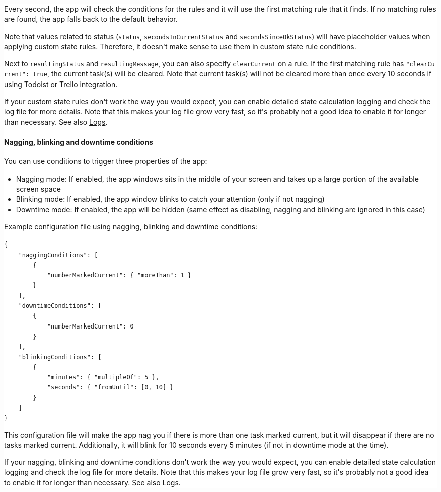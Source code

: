 Every second, the app will check the conditions for the rules and it will use the first matching rule that it finds. If no matching rules are found, the app falls back to the default behavior.

Note that values related to status (`status`, `secondsInCurrentStatus` and `secondsSinceOkStatus`) will have placeholder values when applying custom state rules. Therefore, it doesn't make sense to use them in custom state rule conditions.

Next to `resultingStatus` and `resultingMessage`, you can also specify `clearCurrent` on a rule. If the first matching rule has `"clearCurrent": true`, the current task(s) will be cleared. Note that current task(s) will not be cleared more than once every 10 seconds if using Todoist or Trello integration.

If your custom state rules don't work the way you would expect, you can enable detailed state calculation logging and check the log file for more details. Note that this makes your log file grow very fast, so it's probably not a good idea to enable it for longer than necessary. See also [Logs](#logs).

#### Nagging, blinking and downtime conditions

You can use conditions to trigger three properties of the app:

-   Nagging mode: If enabled, the app windows sits in the middle of your screen and takes up a large portion of the available screen space
-   Blinking mode: If enabled, the app window blinks to catch your attention (only if not nagging)
-   Downtime mode: If enabled, the app will be hidden (same effect as disabling, nagging and blinking are ignored in this case)

Example configuration file using nagging, blinking and downtime conditions:

```
{
    "naggingConditions": [
        {
            "numberMarkedCurrent": { "moreThan": 1 }
        }
    ],
    "downtimeConditions": [
        {
            "numberMarkedCurrent": 0
        }
    ],
    "blinkingConditions": [
        {
            "minutes": { "multipleOf": 5 },
            "seconds": { "fromUntil": [0, 10] }
        }
    ]
}
```

This configuration file will make the app nag you if there is more than one task marked current, but it will disappear if there are no tasks marked current. Additionally, it will blink for 10 seconds every 5 minutes (if not in downtime mode at the time).

If your nagging, blinking and downtime conditions don't work the way you would expect, you can enable detailed state calculation logging and check the log file for more details. Note that this makes your log file grow very fast, so it's probably not a good idea to enable it for longer than necessary. See also [Logs](#logs).
